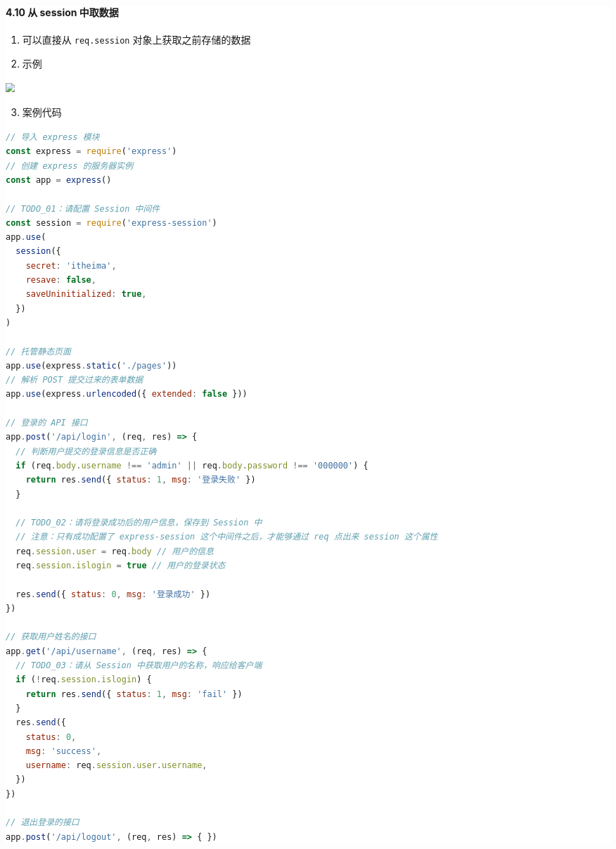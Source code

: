 



#### 4.10 从 session 中取数据

1.  可以直接从 `req.session` 对象上获取之前存储的数据

2.  示例

   <img src="C:\Users\WebHack\AppData\Roaming\Typora\typora-user-images\image-20200629234211197.png" style="zoom:80%;" />

   
   
3.  案例代码

   ```js
   // 导入 express 模块
   const express = require('express')
   // 创建 express 的服务器实例
   const app = express()
   
   // TODO_01：请配置 Session 中间件
   const session = require('express-session')
   app.use(
     session({
       secret: 'itheima',
       resave: false,
       saveUninitialized: true,
     })
   )
   
   // 托管静态页面
   app.use(express.static('./pages'))
   // 解析 POST 提交过来的表单数据
   app.use(express.urlencoded({ extended: false }))
   
   // 登录的 API 接口
   app.post('/api/login', (req, res) => {
     // 判断用户提交的登录信息是否正确
     if (req.body.username !== 'admin' || req.body.password !== '000000') {
       return res.send({ status: 1, msg: '登录失败' })
     }
   
     // TODO_02：请将登录成功后的用户信息，保存到 Session 中
     // 注意：只有成功配置了 express-session 这个中间件之后，才能够通过 req 点出来 session 这个属性
     req.session.user = req.body // 用户的信息
     req.session.islogin = true // 用户的登录状态
   
     res.send({ status: 0, msg: '登录成功' })
   })
   
   // 获取用户姓名的接口
   app.get('/api/username', (req, res) => {
     // TODO_03：请从 Session 中获取用户的名称，响应给客户端
     if (!req.session.islogin) {
       return res.send({ status: 1, msg: 'fail' })
     }
     res.send({
       status: 0,
       msg: 'success',
       username: req.session.user.username,
     })
   })
   
   // 退出登录的接口
   app.post('/api/logout', (req, res) => { })
   
   ```